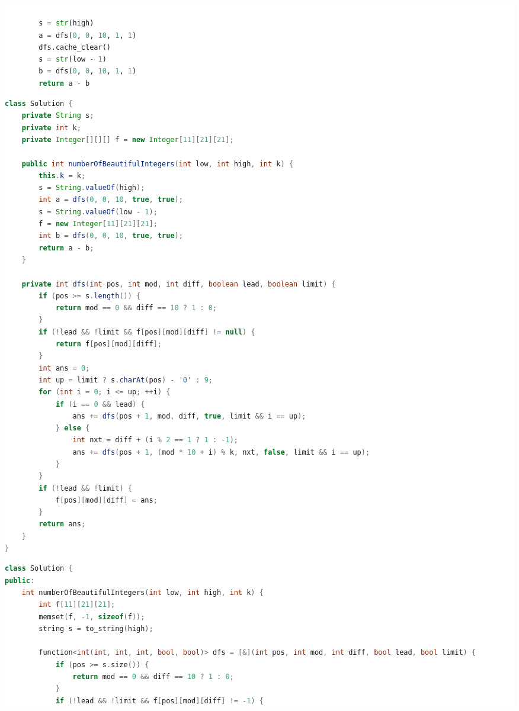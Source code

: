 ```python

        s = str(high)
        a = dfs(0, 0, 10, 1, 1)
        dfs.cache_clear()
        s = str(low - 1)
        b = dfs(0, 0, 10, 1, 1)
        return a - b
```

```java
class Solution {
    private String s;
    private int k;
    private Integer[][][] f = new Integer[11][21][21];

    public int numberOfBeautifulIntegers(int low, int high, int k) {
        this.k = k;
        s = String.valueOf(high);
        int a = dfs(0, 0, 10, true, true);
        s = String.valueOf(low - 1);
        f = new Integer[11][21][21];
        int b = dfs(0, 0, 10, true, true);
        return a - b;
    }

    private int dfs(int pos, int mod, int diff, boolean lead, boolean limit) {
        if (pos >= s.length()) {
            return mod == 0 && diff == 10 ? 1 : 0;
        }
        if (!lead && !limit && f[pos][mod][diff] != null) {
            return f[pos][mod][diff];
        }
        int ans = 0;
        int up = limit ? s.charAt(pos) - '0' : 9;
        for (int i = 0; i <= up; ++i) {
            if (i == 0 && lead) {
                ans += dfs(pos + 1, mod, diff, true, limit && i == up);
            } else {
                int nxt = diff + (i % 2 == 1 ? 1 : -1);
                ans += dfs(pos + 1, (mod * 10 + i) % k, nxt, false, limit && i == up);
            }
        }
        if (!lead && !limit) {
            f[pos][mod][diff] = ans;
        }
        return ans;
    }
}
```

```cpp
class Solution {
public:
    int numberOfBeautifulIntegers(int low, int high, int k) {
        int f[11][21][21];
        memset(f, -1, sizeof(f));
        string s = to_string(high);

        function<int(int, int, int, bool, bool)> dfs = [&](int pos, int mod, int diff, bool lead, bool limit) {
            if (pos >= s.size()) {
                return mod == 0 && diff == 10 ? 1 : 0;
            }
            if (!lead && !limit && f[pos][mod][diff] != -1) {
```